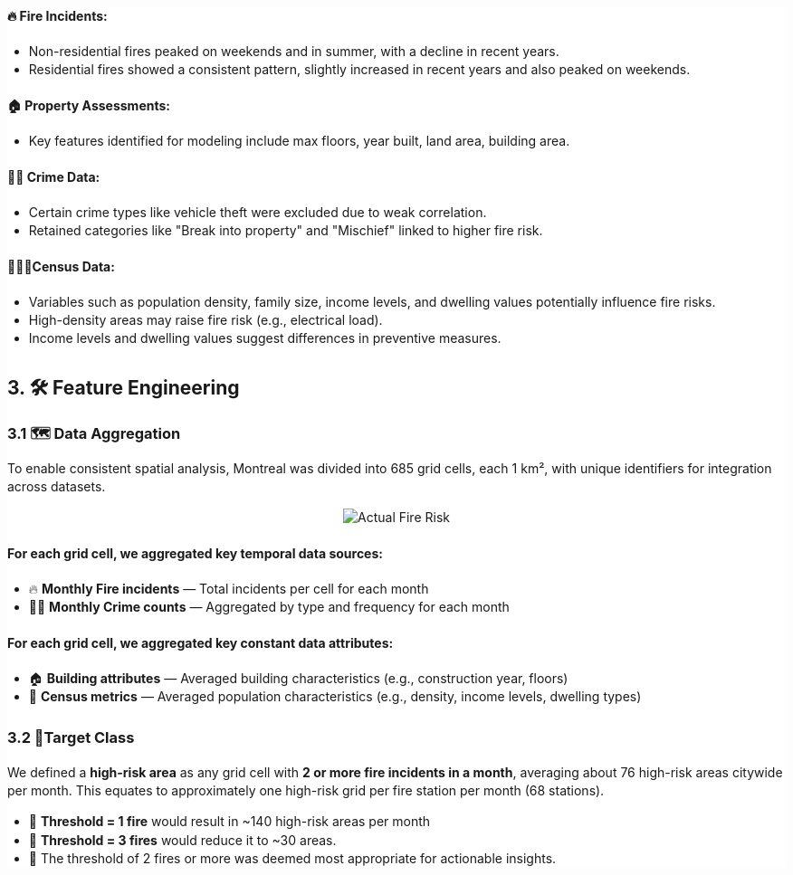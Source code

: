 #### 🔥 Fire Incidents:  
  - Non-residential fires peaked on weekends and in summer, with a decline in recent years.  
  - Residential fires showed a consistent pattern, slightly increased in recent years and also peaked on weekends.  

#### 🏠 Property Assessments:    
  - Key features identified for modeling include max floors, year built, land area, building area.

#### 🕵️‍♂️ Crime Data:  
  - Certain crime types like vehicle theft were excluded due to weak correlation.  
  - Retained categories like "Break into property" and "Mischief" linked to higher fire risk.  

#### 🧑‍🤝‍🧑Census Data:  
  - Variables such as population density, family size, income levels, and dwelling values potentially influence fire risks.  
  - High-density areas may raise fire risk (e.g., electrical load).
  - Income levels and dwelling values suggest differences in preventive measures.


## 3. 🛠️ Feature Engineering

### 3.1 🗺️ Data Aggregation
To enable consistent spatial analysis, Montreal was divided into 685 grid cells, each 1 km², with unique identifiers for integration across datasets.

<p align="center">
  <img src="files/images/montreal_grid_map.png" alt="Actual Fire Risk" width="400"/>
</p>

#### For each grid cell, we aggregated key temporal data sources:

- 🔥 **Monthly Fire incidents** — Total incidents per cell for each month
- 🕵️‍♂️ **Monthly Crime counts** — Aggregated by type and frequency for each month

#### For each grid cell, we aggregated key constant data attributes:
- 🏠 **Building attributes** — Averaged building characteristics (e.g., construction year, floors)  
- 👥 **Census metrics** — Averaged population characteristics (e.g., density, income levels, dwelling types)


### 3.2 🎯Target Class
We defined a **high-risk area** as any grid cell with **2 or more fire incidents in a month**, averaging about 76 high-risk areas citywide per month. This equates to approximately one high-risk grid per fire station per month (68 stations).

- 🔻 **Threshold = 1 fire** would result in ~140 high-risk areas per month
- 🔺 **Threshold = 3 fires** would reduce it to ~30 areas.
- 🎯 The threshold of 2 fires or more was deemed most appropriate for actionable insights.

